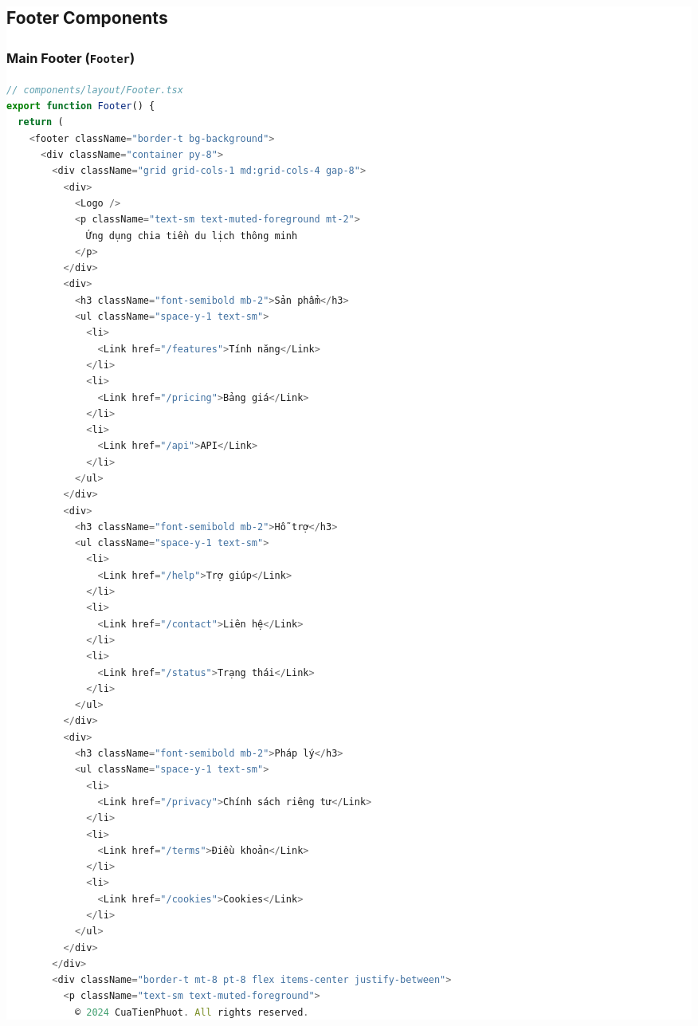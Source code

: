 ## Footer Components

### Main Footer (`Footer`)

```typescript
// components/layout/Footer.tsx
export function Footer() {
  return (
    <footer className="border-t bg-background">
      <div className="container py-8">
        <div className="grid grid-cols-1 md:grid-cols-4 gap-8">
          <div>
            <Logo />
            <p className="text-sm text-muted-foreground mt-2">
              Ứng dụng chia tiền du lịch thông minh
            </p>
          </div>
          <div>
            <h3 className="font-semibold mb-2">Sản phẩm</h3>
            <ul className="space-y-1 text-sm">
              <li>
                <Link href="/features">Tính năng</Link>
              </li>
              <li>
                <Link href="/pricing">Bảng giá</Link>
              </li>
              <li>
                <Link href="/api">API</Link>
              </li>
            </ul>
          </div>
          <div>
            <h3 className="font-semibold mb-2">Hỗ trợ</h3>
            <ul className="space-y-1 text-sm">
              <li>
                <Link href="/help">Trợ giúp</Link>
              </li>
              <li>
                <Link href="/contact">Liên hệ</Link>
              </li>
              <li>
                <Link href="/status">Trạng thái</Link>
              </li>
            </ul>
          </div>
          <div>
            <h3 className="font-semibold mb-2">Pháp lý</h3>
            <ul className="space-y-1 text-sm">
              <li>
                <Link href="/privacy">Chính sách riêng tư</Link>
              </li>
              <li>
                <Link href="/terms">Điều khoản</Link>
              </li>
              <li>
                <Link href="/cookies">Cookies</Link>
              </li>
            </ul>
          </div>
        </div>
        <div className="border-t mt-8 pt-8 flex items-center justify-between">
          <p className="text-sm text-muted-foreground">
            © 2024 CuaTienPhuot. All rights reserved.
```